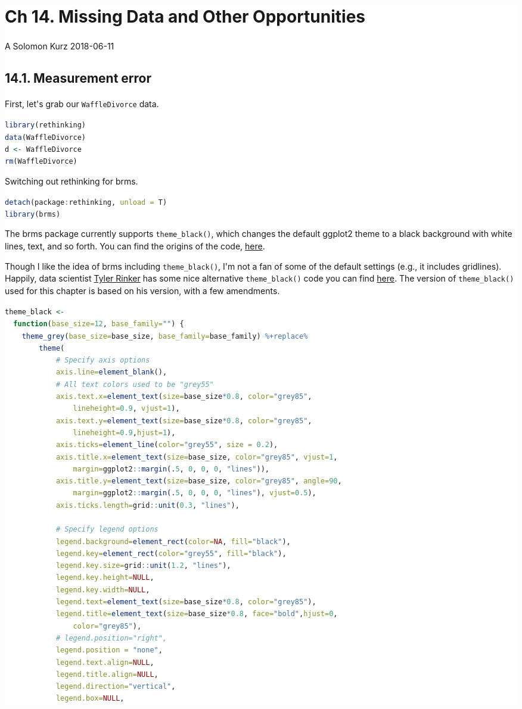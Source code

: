 Ch 14. Missing Data and Other Opportunities
================
A Solomon Kurz
2018-06-11

14.1. Measurement error
-----------------------

First, let's grab our `WaffleDivorce` data.

``` r
library(rethinking)
data(WaffleDivorce)
d <- WaffleDivorce
rm(WaffleDivorce)
```

Switching out rethinking for brms.

``` r
detach(package:rethinking, unload = T)
library(brms)
```

The brms package currently supports `theme_black()`, which changes the default ggplot2 theme to a black background with white lines, text, and so forth. You can find the origins of the code, [here](https://jonlefcheck.net/2013/03/11/black-theme-for-ggplot2-2/).

Though I like the idea of brms including `theme_black()`, I'm not a fan of some of the default settings (e.g., it includes gridlines). Happily, data scientist [Tyler Rinker](https://github.com/trinker) has some nice alternative `theme_black()` code you can find [here](https://github.com/trinker/plotflow/blob/master/R/theme_black.R). The version of `theme_black()` used for this chapter is based on his version, with a few amendments.

``` r
theme_black <- 
  function(base_size=12, base_family="") {
    theme_grey(base_size=base_size, base_family=base_family) %+replace%
        theme(
            # Specify axis options
            axis.line=element_blank(),
            # All text colors used to be "grey55"
            axis.text.x=element_text(size=base_size*0.8, color="grey85",
                lineheight=0.9, vjust=1),
            axis.text.y=element_text(size=base_size*0.8, color="grey85",
                lineheight=0.9,hjust=1),
            axis.ticks=element_line(color="grey55", size = 0.2),
            axis.title.x=element_text(size=base_size, color="grey85", vjust=1,
                margin=ggplot2::margin(.5, 0, 0, 0, "lines")),
            axis.title.y=element_text(size=base_size, color="grey85", angle=90,
                margin=ggplot2::margin(.5, 0, 0, 0, "lines"), vjust=0.5),
            axis.ticks.length=grid::unit(0.3, "lines"),

            # Specify legend options
            legend.background=element_rect(color=NA, fill="black"),
            legend.key=element_rect(color="grey55", fill="black"),
            legend.key.size=grid::unit(1.2, "lines"),
            legend.key.height=NULL,
            legend.key.width=NULL,
            legend.text=element_text(size=base_size*0.8, color="grey85"),
            legend.title=element_text(size=base_size*0.8, face="bold",hjust=0,
                color="grey85"),
            # legend.position="right",
            legend.position = "none",
            legend.text.align=NULL,
            legend.title.align=NULL,
            legend.direction="vertical",
            legend.box=NULL,
```